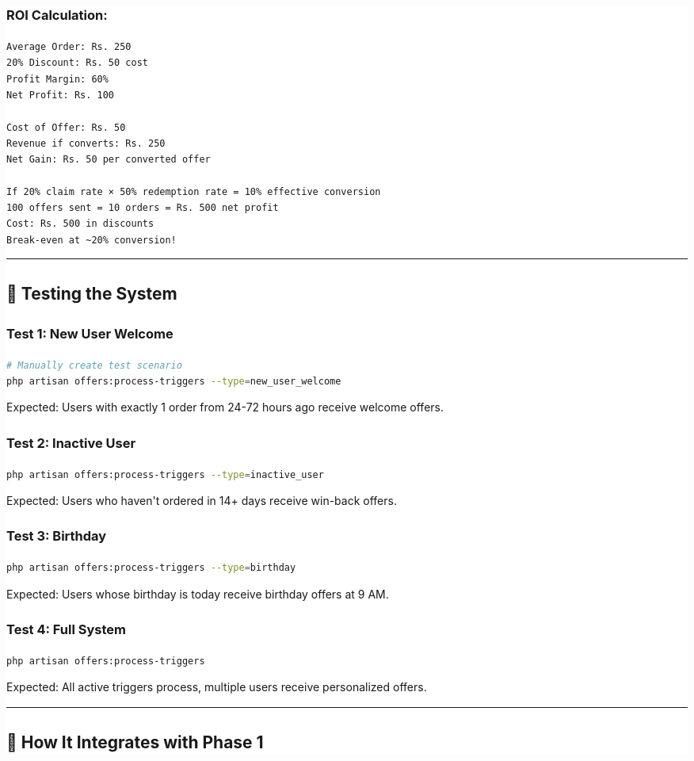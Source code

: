 ### ROI Calculation:
```
Average Order: Rs. 250
20% Discount: Rs. 50 cost
Profit Margin: 60%
Net Profit: Rs. 100

Cost of Offer: Rs. 50
Revenue if converts: Rs. 250
Net Gain: Rs. 50 per converted offer

If 20% claim rate × 50% redemption rate = 10% effective conversion
100 offers sent = 10 orders = Rs. 500 net profit
Cost: Rs. 500 in discounts
Break-even at ~20% conversion!
```

---

## 🧪 Testing the System

### Test 1: New User Welcome
```bash
# Manually create test scenario
php artisan offers:process-triggers --type=new_user_welcome
```

Expected: Users with exactly 1 order from 24-72 hours ago receive welcome offers.

### Test 2: Inactive User
```bash
php artisan offers:process-triggers --type=inactive_user
```

Expected: Users who haven't ordered in 14+ days receive win-back offers.

### Test 3: Birthday
```bash
php artisan offers:process-triggers --type=birthday
```

Expected: Users whose birthday is today receive birthday offers at 9 AM.

### Test 4: Full System
```bash
php artisan offers:process-triggers
```

Expected: All active triggers process, multiple users receive personalized offers.

---

## 🔄 How It Integrates with Phase 1
